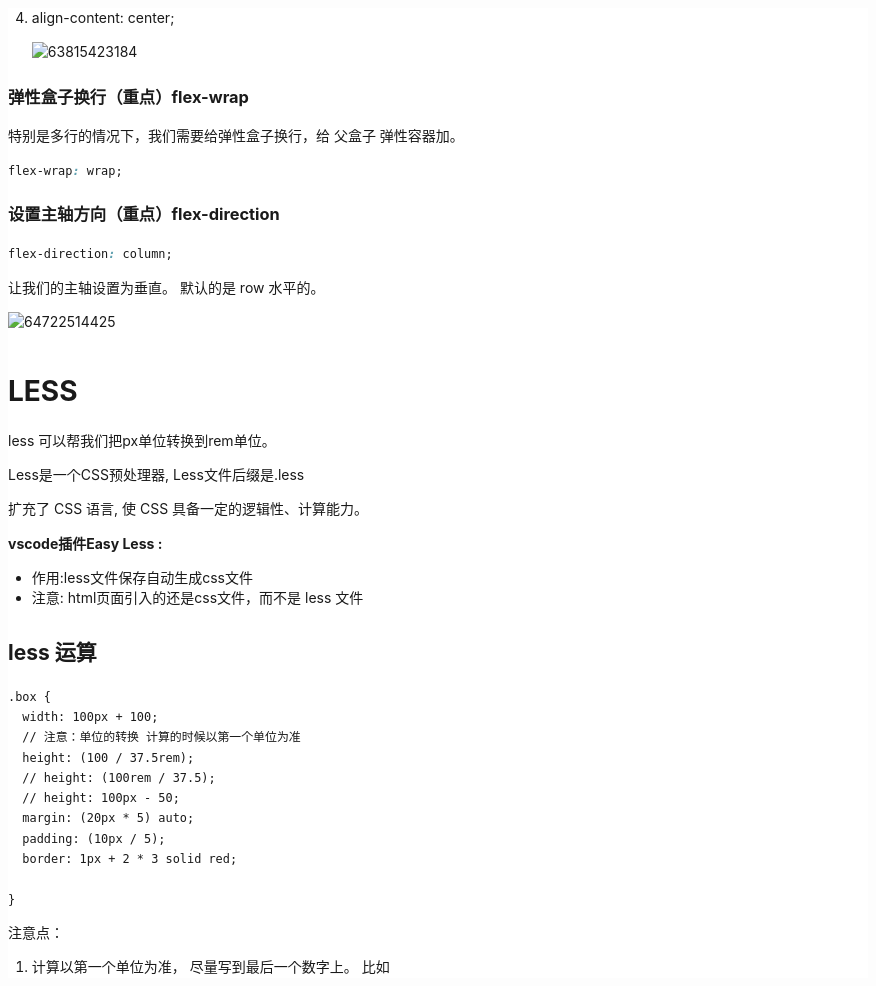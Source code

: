 4. align-content: center;

   ![63815423184](/Users/wsp/Documents/Front-End-b/移动web资料/day04/05-笔记/assets/1638154231843.png)

### 弹性盒子换行（重点）flex-wrap 

特别是多行的情况下，我们需要给弹性盒子换行，给 父盒子 弹性容器加。

~~~css
flex-wrap: wrap;
~~~

### 设置主轴方向（重点）flex-direction

~~~css
flex-direction: column;
~~~

让我们的主轴设置为垂直。 默认的是 row  水平的。

 ![64722514425](/Users/wsp/Documents/Front-End-b/移动web资料/day04/05-笔记/assets/1647225144252.png)

# LESS

less 可以帮我们把px单位转换到rem单位。

Less是一个CSS预处理器, Less文件后缀是.less

扩充了 CSS 语言, 使 CSS 具备一定的逻辑性、计算能力。

**vscode插件Easy Less :**

-  作用:less文件保存自动生成css文件
-  注意: html页面引入的还是css文件，而不是 less 文件

## less 运算

~~~less
.box {
  width: 100px + 100;
  // 注意：单位的转换 计算的时候以第一个单位为准
  height: (100 / 37.5rem);
  // height: (100rem / 37.5);
  // height: 100px - 50;
  margin: (20px * 5) auto;
  padding: (10px / 5);
  border: 1px + 2 * 3 solid red;

}
~~~

注意点：

1. 计算以第一个单位为准， 尽量写到最后一个数字上。 比如
